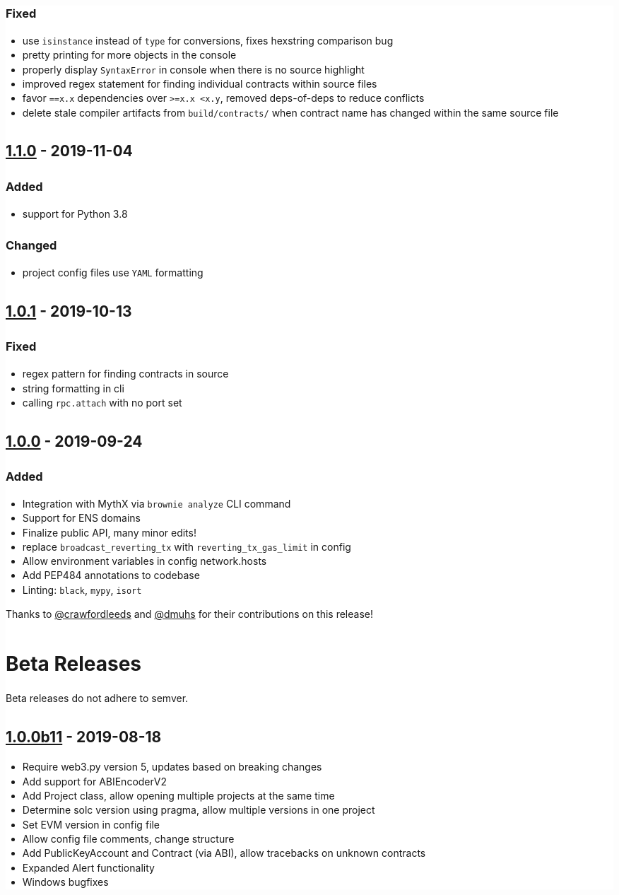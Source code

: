 ### Fixed
- use `isinstance` instead of `type` for conversions, fixes hexstring comparison bug
- pretty printing for more objects in the console
- properly display `SyntaxError` in console when there is no source highlight
- improved regex statement for finding individual contracts within source files
- favor `==x.x` dependencies over `>=x.x <x.y`, removed deps-of-deps to reduce conflicts
- delete stale compiler artifacts from `build/contracts/` when contract name has changed within the same source file

## [1.1.0](https://github.com/iamdefinitelyahuman/brownie/tree/v1.1.0) - 2019-11-04
### Added
- support for Python 3.8

### Changed
- project config files use `YAML` formatting

## [1.0.1](https://github.com/iamdefinitelyahuman/brownie/tree/v1.0.1) - 2019-10-13
### Fixed
- regex pattern for finding contracts in source
- string formatting in cli
- calling `rpc.attach` with no port set

## [1.0.0](https://github.com/iamdefinitelyahuman/brownie/tree/v1.0.0) - 2019-09-24
### Added
- Integration with MythX via `brownie analyze` CLI command
- Support for ENS domains
- Finalize public API, many minor edits!
- replace `broadcast_reverting_tx` with `reverting_tx_gas_limit` in config
- Allow environment variables in config network.hosts
- Add PEP484 annotations to codebase
- Linting: `black`, `mypy`, `isort`

Thanks to [@crawfordleeds](https://github.com/crawfordleeds) and [@dmuhs](https://github.com/dmuhs) for their contributions on this release!

# Beta Releases

Beta releases do not adhere to semver.

## [1.0.0b11](https://github.com/iamdefinitelyahuman/brownie/tree/v1.0.0b11) - 2019-08-18
- Require web3.py version 5, updates based on breaking changes
- Add support for ABIEncoderV2
- Add Project class, allow opening multiple projects at the same time
- Determine solc version using pragma, allow multiple versions in one project
- Set EVM version in config file
- Allow config file comments, change structure
- Add PublicKeyAccount and Contract (via ABI), allow tracebacks on unknown contracts
- Expanded Alert functionality
- Windows bugfixes
